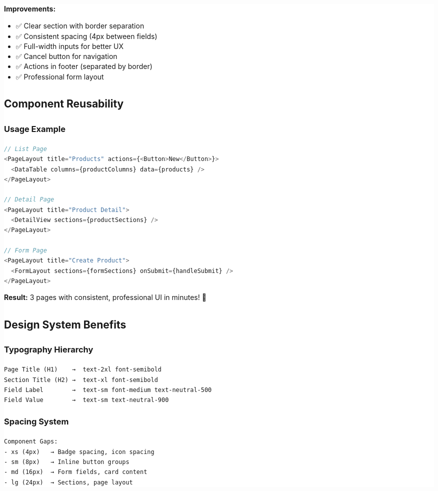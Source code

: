 
**Improvements:**

- ✅ Clear section with border separation
- ✅ Consistent spacing (4px between fields)
- ✅ Full-width inputs for better UX
- ✅ Cancel button for navigation
- ✅ Actions in footer (separated by border)
- ✅ Professional form layout

## Component Reusability

### Usage Example

```typescript
// List Page
<PageLayout title="Products" actions={<Button>New</Button>}>
  <DataTable columns={productColumns} data={products} />
</PageLayout>

// Detail Page
<PageLayout title="Product Detail">
  <DetailView sections={productSections} />
</PageLayout>

// Form Page
<PageLayout title="Create Product">
  <FormLayout sections={formSections} onSubmit={handleSubmit} />
</PageLayout>
```

**Result:** 3 pages with consistent, professional UI in minutes! 🚀

## Design System Benefits

### Typography Hierarchy

```
Page Title (H1)    →  text-2xl font-semibold
Section Title (H2) →  text-xl font-semibold
Field Label        →  text-sm font-medium text-neutral-500
Field Value        →  text-sm text-neutral-900
```

### Spacing System

```
Component Gaps:
- xs (4px)   → Badge spacing, icon spacing
- sm (8px)   → Inline button groups
- md (16px)  → Form fields, card content
- lg (24px)  → Sections, page layout
```
